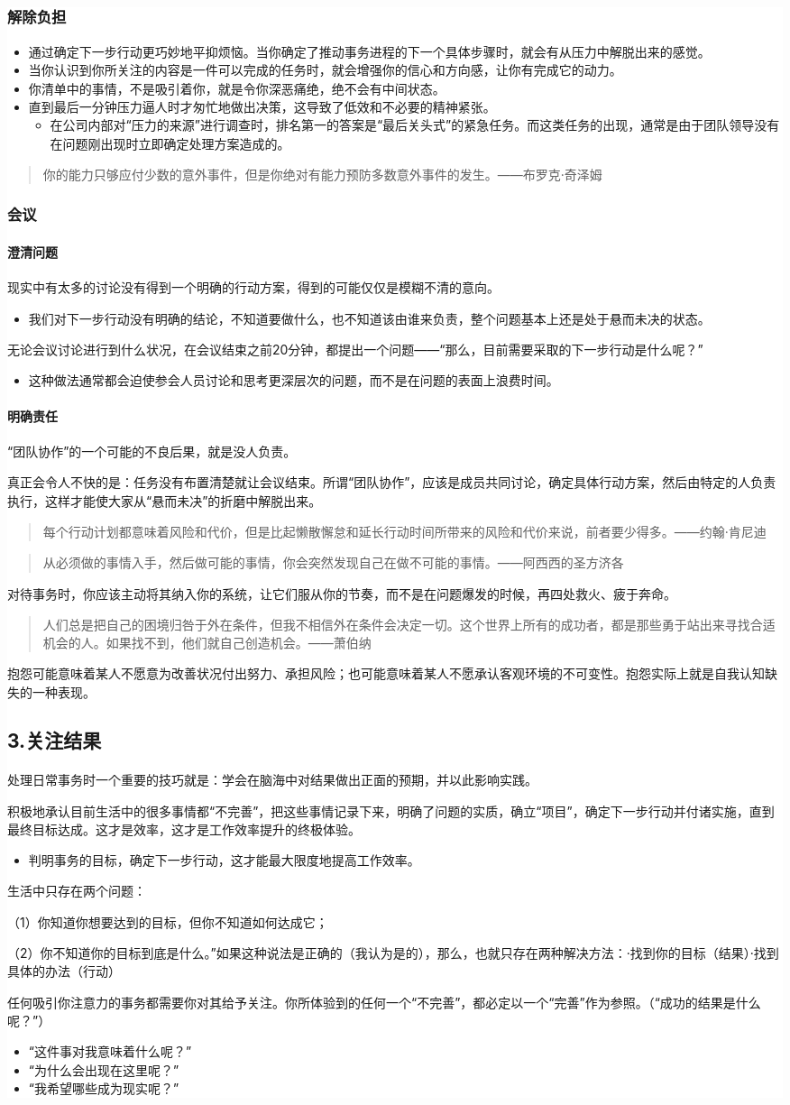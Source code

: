 ### 解除负担

- 通过确定下一步行动更巧妙地平抑烦恼。当你确定了推动事务进程的下一个具体步骤时，就会有从压力中解脱出来的感觉。
- 当你认识到你所关注的内容是一件可以完成的任务时，就会增强你的信心和方向感，让你有完成它的动力。
- 你清单中的事情，不是吸引着你，就是令你深恶痛绝，绝不会有中间状态。
- 直到最后一分钟压力逼人时才匆忙地做出决策，这导致了低效和不必要的精神紧张。
  - 在公司内部对“压力的来源”进行调查时，排名第一的答案是“最后关头式”的紧急任务。而这类任务的出现，通常是由于团队领导没有在问题刚出现时立即确定处理方案造成的。

> 你的能力只够应付少数的意外事件，但是你绝对有能力预防多数意外事件的发生。——布罗克·奇泽姆

### 会议

#### 澄清问题

现实中有太多的讨论没有得到一个明确的行动方案，得到的可能仅仅是模糊不清的意向。

- 我们对下一步行动没有明确的结论，不知道要做什么，也不知道该由谁来负责，整个问题基本上还是处于悬而未决的状态。

无论会议讨论进行到什么状况，在会议结束之前20分钟，都提出一个问题——“那么，目前需要采取的下一步行动是什么呢？”

- 这种做法通常都会迫使参会人员讨论和思考更深层次的问题，而不是在问题的表面上浪费时间。

#### 明确责任

“团队协作”的一个可能的不良后果，就是没人负责。

真正会令人不快的是：任务没有布置清楚就让会议结束。所谓“团队协作”，应该是成员共同讨论，确定具体行动方案，然后由特定的人负责执行，这样才能使大家从“悬而未决”的折磨中解脱出来。

> 每个行动计划都意味着风险和代价，但是比起懒散懈怠和延长行动时间所带来的风险和代价来说，前者要少得多。——约翰·肯尼迪

> 从必须做的事情入手，然后做可能的事情，你会突然发现自己在做不可能的事情。——阿西西的圣方济各

对待事务时，你应该主动将其纳入你的系统，让它们服从你的节奏，而不是在问题爆发的时候，再四处救火、疲于奔命。

> 人们总是把自己的困境归咎于外在条件，但我不相信外在条件会决定一切。这个世界上所有的成功者，都是那些勇于站出来寻找合适机会的人。如果找不到，他们就自己创造机会。——萧伯纳

抱怨可能意味着某人不愿意为改善状况付出努力、承担风险；也可能意味着某人不愿承认客观环境的不可变性。抱怨实际上就是自我认知缺失的一种表现。

## 3.关注结果

处理日常事务时一个重要的技巧就是：学会在脑海中对结果做出正面的预期，并以此影响实践。

积极地承认目前生活中的很多事情都“不完善”，把这些事情记录下来，明确了问题的实质，确立“项目”，确定下一步行动并付诸实施，直到最终目标达成。这才是效率，这才是工作效率提升的终极体验。

- 判明事务的目标，确定下一步行动，这才能最大限度地提高工作效率。

生活中只存在两个问题：

（1）你知道你想要达到的目标，但你不知道如何达成它；

（2）你不知道你的目标到底是什么。”如果这种说法是正确的（我认为是的），那么，也就只存在两种解决方法：·找到你的目标（结果）·找到具体的办法（行动）



任何吸引你注意力的事务都需要你对其给予关注。你所体验到的任何一个“不完善”，都必定以一个“完善”作为参照。（“成功的结果是什么呢？”）

- “这件事对我意味着什么呢？”
- “为什么会出现在这里呢？”
- “我希望哪些成为现实呢？”
